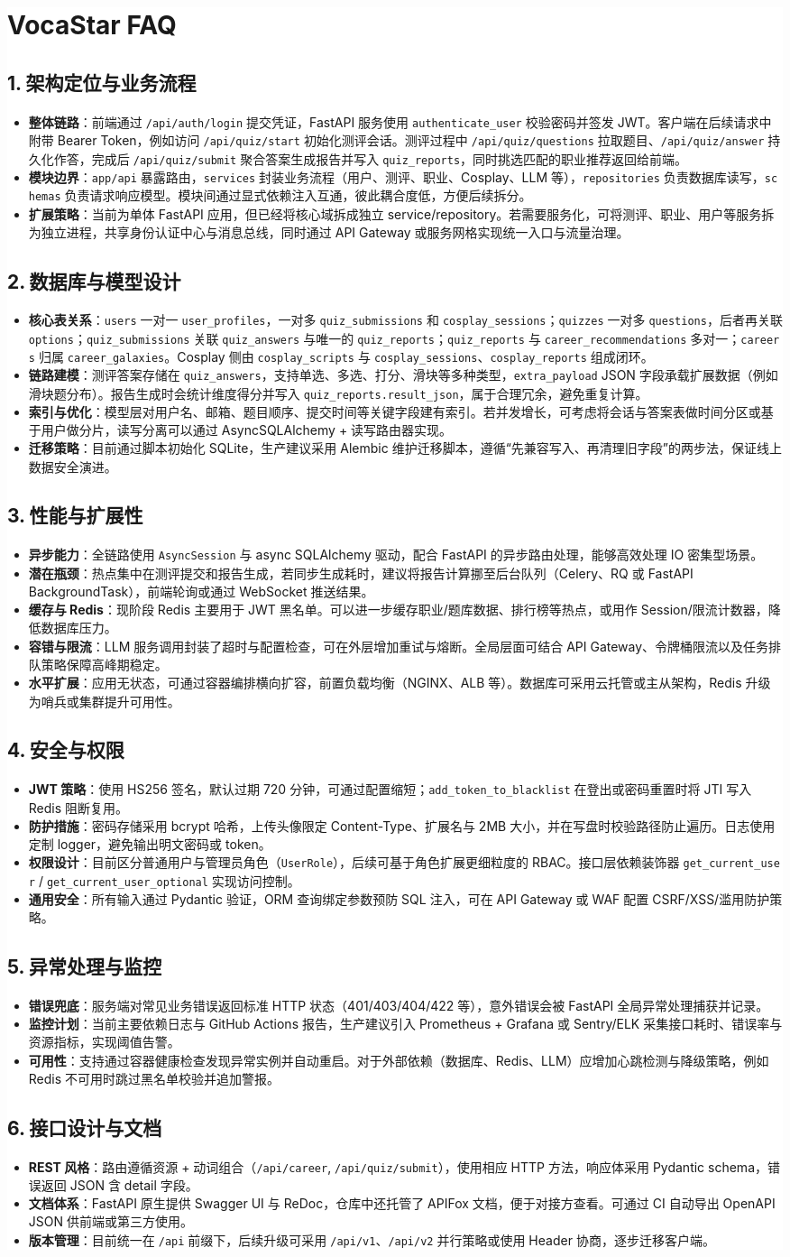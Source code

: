 # VocaStar FAQ

## 1. 架构定位与业务流程
- **整体链路**：前端通过 `/api/auth/login` 提交凭证，FastAPI 服务使用 `authenticate_user` 校验密码并签发 JWT。客户端在后续请求中附带 Bearer Token，例如访问 `/api/quiz/start` 初始化测评会话。测评过程中 `/api/quiz/questions` 拉取题目、`/api/quiz/answer` 持久化作答，完成后 `/api/quiz/submit` 聚合答案生成报告并写入 `quiz_reports`，同时挑选匹配的职业推荐返回给前端。
- **模块边界**：`app/api` 暴露路由，`services` 封装业务流程（用户、测评、职业、Cosplay、LLM 等），`repositories` 负责数据库读写，`schemas` 负责请求响应模型。模块间通过显式依赖注入互通，彼此耦合度低，方便后续拆分。
- **扩展策略**：当前为单体 FastAPI 应用，但已经将核心域拆成独立 service/repository。若需要服务化，可将测评、职业、用户等服务拆为独立进程，共享身份认证中心与消息总线，同时通过 API Gateway 或服务网格实现统一入口与流量治理。

## 2. 数据库与模型设计
- **核心表关系**：`users` 一对一 `user_profiles`，一对多 `quiz_submissions` 和 `cosplay_sessions`；`quizzes` 一对多 `questions`，后者再关联 `options`；`quiz_submissions` 关联 `quiz_answers` 与唯一的 `quiz_reports`；`quiz_reports` 与 `career_recommendations` 多对一；`careers` 归属 `career_galaxies`。Cosplay 侧由 `cosplay_scripts` 与 `cosplay_sessions`、`cosplay_reports` 组成闭环。
- **链路建模**：测评答案存储在 `quiz_answers`，支持单选、多选、打分、滑块等多种类型，`extra_payload` JSON 字段承载扩展数据（例如滑块题分布）。报告生成时会统计维度得分并写入 `quiz_reports.result_json`，属于合理冗余，避免重复计算。
- **索引与优化**：模型层对用户名、邮箱、题目顺序、提交时间等关键字段建有索引。若并发增长，可考虑将会话与答案表做时间分区或基于用户做分片，读写分离可以通过 AsyncSQLAlchemy + 读写路由器实现。
- **迁移策略**：目前通过脚本初始化 SQLite，生产建议采用 Alembic 维护迁移脚本，遵循“先兼容写入、再清理旧字段”的两步法，保证线上数据安全演进。

## 3. 性能与扩展性
- **异步能力**：全链路使用 `AsyncSession` 与 async SQLAlchemy 驱动，配合 FastAPI 的异步路由处理，能够高效处理 IO 密集型场景。
- **潜在瓶颈**：热点集中在测评提交和报告生成，若同步生成耗时，建议将报告计算挪至后台队列（Celery、RQ 或 FastAPI BackgroundTask），前端轮询或通过 WebSocket 推送结果。
- **缓存与 Redis**：现阶段 Redis 主要用于 JWT 黑名单。可以进一步缓存职业/题库数据、排行榜等热点，或用作 Session/限流计数器，降低数据库压力。
- **容错与限流**：LLM 服务调用封装了超时与配置检查，可在外层增加重试与熔断。全局层面可结合 API Gateway、令牌桶限流以及任务排队策略保障高峰期稳定。
- **水平扩展**：应用无状态，可通过容器编排横向扩容，前置负载均衡（NGINX、ALB 等）。数据库可采用云托管或主从架构，Redis 升级为哨兵或集群提升可用性。

## 4. 安全与权限
- **JWT 策略**：使用 HS256 签名，默认过期 720 分钟，可通过配置缩短；`add_token_to_blacklist` 在登出或密码重置时将 JTI 写入 Redis 阻断复用。
- **防护措施**：密码存储采用 bcrypt 哈希，上传头像限定 Content-Type、扩展名与 2MB 大小，并在写盘时校验路径防止遍历。日志使用定制 logger，避免输出明文密码或 token。
- **权限设计**：目前区分普通用户与管理员角色（`UserRole`），后续可基于角色扩展更细粒度的 RBAC。接口层依赖装饰器 `get_current_user` / `get_current_user_optional` 实现访问控制。
- **通用安全**：所有输入通过 Pydantic 验证，ORM 查询绑定参数预防 SQL 注入，可在 API Gateway 或 WAF 配置 CSRF/XSS/滥用防护策略。

## 5. 异常处理与监控
- **错误兜底**：服务端对常见业务错误返回标准 HTTP 状态（401/403/404/422 等），意外错误会被 FastAPI 全局异常处理捕获并记录。
- **监控计划**：当前主要依赖日志与 GitHub Actions 报告，生产建议引入 Prometheus + Grafana 或 Sentry/ELK 采集接口耗时、错误率与资源指标，实现阈值告警。
- **可用性**：支持通过容器健康检查发现异常实例并自动重启。对于外部依赖（数据库、Redis、LLM）应增加心跳检测与降级策略，例如 Redis 不可用时跳过黑名单校验并追加警报。

## 6. 接口设计与文档
- **REST 风格**：路由遵循资源 + 动词组合（`/api/career`, `/api/quiz/submit`），使用相应 HTTP 方法，响应体采用 Pydantic schema，错误返回 JSON 含 detail 字段。
- **文档体系**：FastAPI 原生提供 Swagger UI 与 ReDoc，仓库中还托管了 APIFox 文档，便于对接方查看。可通过 CI 自动导出 OpenAPI JSON 供前端或第三方使用。
- **版本管理**：目前统一在 `/api` 前缀下，后续升级可采用 `/api/v1`、`/api/v2` 并行策略或使用 Header 协商，逐步迁移客户端。
